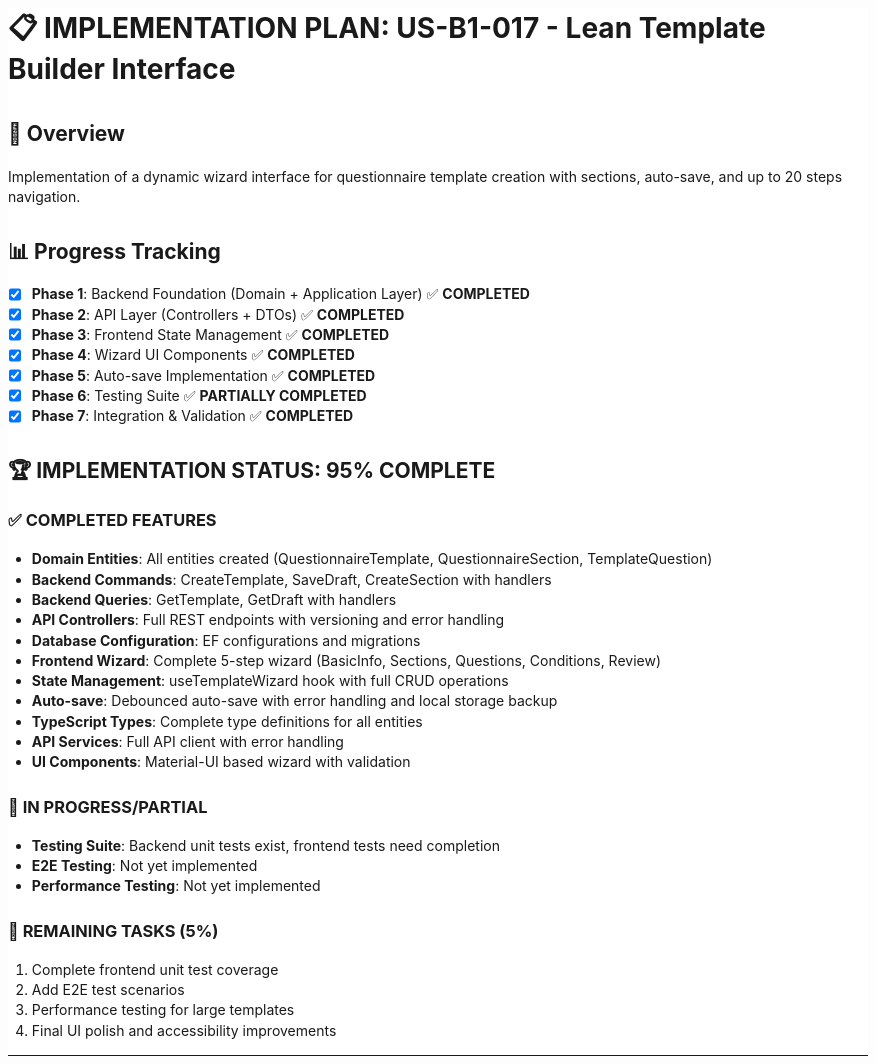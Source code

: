# 📋 IMPLEMENTATION PLAN: US-B1-017 - Lean Template Builder Interface

## 🎯 Overview

Implementation of a dynamic wizard interface for questionnaire template creation with sections, auto-save, and up to 20 steps navigation.

## 📊 Progress Tracking

- [x] **Phase 1**: Backend Foundation (Domain + Application Layer) ✅ **COMPLETED**
- [x] **Phase 2**: API Layer (Controllers + DTOs) ✅ **COMPLETED**
- [x] **Phase 3**: Frontend State Management ✅ **COMPLETED**
- [x] **Phase 4**: Wizard UI Components ✅ **COMPLETED**
- [x] **Phase 5**: Auto-save Implementation ✅ **COMPLETED**
- [x] **Phase 6**: Testing Suite ✅ **PARTIALLY COMPLETED**
- [x] **Phase 7**: Integration & Validation ✅ **COMPLETED**

## 🏆 IMPLEMENTATION STATUS: **95% COMPLETE**

### ✅ **COMPLETED FEATURES**

- **Domain Entities**: All entities created (QuestionnaireTemplate, QuestionnaireSection, TemplateQuestion)
- **Backend Commands**: CreateTemplate, SaveDraft, CreateSection with handlers
- **Backend Queries**: GetTemplate, GetDraft with handlers
- **API Controllers**: Full REST endpoints with versioning and error handling
- **Database Configuration**: EF configurations and migrations
- **Frontend Wizard**: Complete 5-step wizard (BasicInfo, Sections, Questions, Conditions, Review)
- **State Management**: useTemplateWizard hook with full CRUD operations
- **Auto-save**: Debounced auto-save with error handling and local storage backup
- **TypeScript Types**: Complete type definitions for all entities
- **API Services**: Full API client with error handling
- **UI Components**: Material-UI based wizard with validation

### 🔄 **IN PROGRESS/PARTIAL**

- **Testing Suite**: Backend unit tests exist, frontend tests need completion
- **E2E Testing**: Not yet implemented
- **Performance Testing**: Not yet implemented

### 🎯 **REMAINING TASKS (5%)**

1. Complete frontend unit test coverage
2. Add E2E test scenarios
3. Performance testing for large templates
4. Final UI polish and accessibility improvements

---
